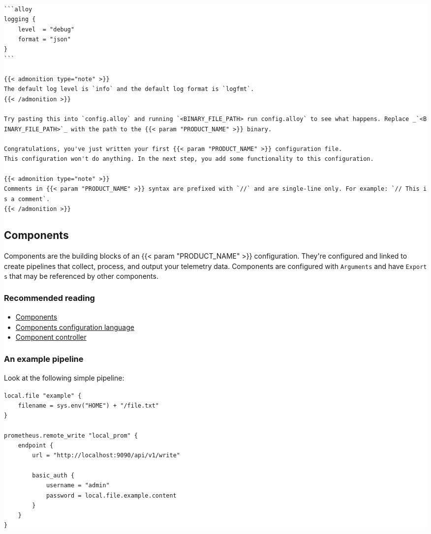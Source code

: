     ```alloy
    logging {
        level  = "debug"
        format = "json"
    }
    ```

    {{< admonition type="note" >}}
    The default log level is `info` and the default log format is `logfmt`.
    {{< /admonition >}}

    Try pasting this into `config.alloy` and running `<BINARY_FILE_PATH> run config.alloy` to see what happens. Replace _`<BINARY_FILE_PATH>`_ with the path to the {{< param "PRODUCT_NAME" >}} binary.

    Congratulations, you've just written your first {{< param "PRODUCT_NAME" >}} configuration file.
    This configuration won't do anything. In the next step, you add some functionality to this configuration.

    {{< admonition type="note" >}}
    Comments in {{< param "PRODUCT_NAME" >}} syntax are prefixed with `//` and are single-line only. For example: `// This is a comment`.
    {{< /admonition >}}

## Components

Components are the building blocks of an {{< param "PRODUCT_NAME" >}} configuration. They're configured and linked to create pipelines that collect, process, and output your telemetry data. Components are configured with `Arguments` and have `Exports` that may be referenced by other components.

### Recommended reading

* [Components][]
* [Components configuration language][]
* [Component controller][]

### An example pipeline

Look at the following simple pipeline:

```alloy
local.file "example" {
    filename = sys.env("HOME") + "/file.txt"
}

prometheus.remote_write "local_prom" {
    endpoint {
        url = "http://localhost:9090/api/v1/write"

        basic_auth {
            username = "admin"
            password = local.file.example.content
        }
    }
}
```


[Component reference]: ../../reference/components/
[array.concat]: ../../reference/stdlib/array/
[previous tutorial]: ../send-logs-to-loki/#set-up-a-local-grafana-instance
[configuration syntax]: ../../get-started/configuration-syntax/
[Standard library documentation]: ../../reference/stdlib/
[node_exporter]: https://github.com/prometheus/node_exporter
[prometheus.exporter.redis]: ../../reference/components/prometheus/prometheus.exporter.redis/
[prometheus.exporter.unix]: ../../reference/components/prometheus/prometheus.exporter.unix/
[prometheus.scrape]: ../../reference/components/prometheus/prometheus.scrape/
[prometheus.remote_write]: ../../reference/components/prometheus/prometheus.remote_write/
[Components]: ../../get-started/components/
[Component controller]: ../../get-started/component_controller/
[Components configuration language]: ../../get-started/configuration-syntax/components/
[sys.env]: ../../reference/stdlib/sys/
[http://localhost:3000/explore]: http://localhost:3000/explore